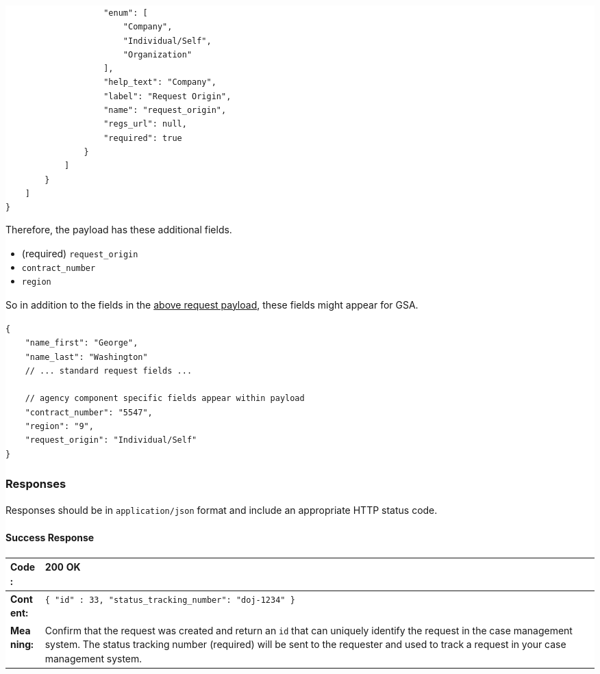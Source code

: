 ```
                    "enum": [
                        "Company",
                        "Individual/Self",
                        "Organization"
                    ],
                    "help_text": "Company",
                    "label": "Request Origin",
                    "name": "request_origin",
                    "regs_url": null,
                    "required": true
                }
            ]
        }
    ]
}
```

Therefore, the payload has these additional fields.

- (required) `request_origin`
- `contract_number`
- `region`

So in addition to the fields in the [above request payload](#request-fields),
these fields might appear for GSA.

```
{
    "name_first": "George",
    "name_last": "Washington"
    // ... standard request fields ...

    // agency component specific fields appear within payload
    "contract_number": "5547",
    "region": "9",
    "request_origin": "Individual/Self"
}
```


### Responses

Responses should be in `application/json` format and include an appropriate HTTP
status code.


#### Success Response

**Code:** | 200 OK
:--- |:---
**Content:** | `{ "id" : 33, "status_tracking_number": "doj-1234" }`
**Meaning:** | Confirm that the request was created and return an `id` that can uniquely identify the request in the case management system. The status tracking number (required) will be sent to the requester and used to track a request in your case management system.
